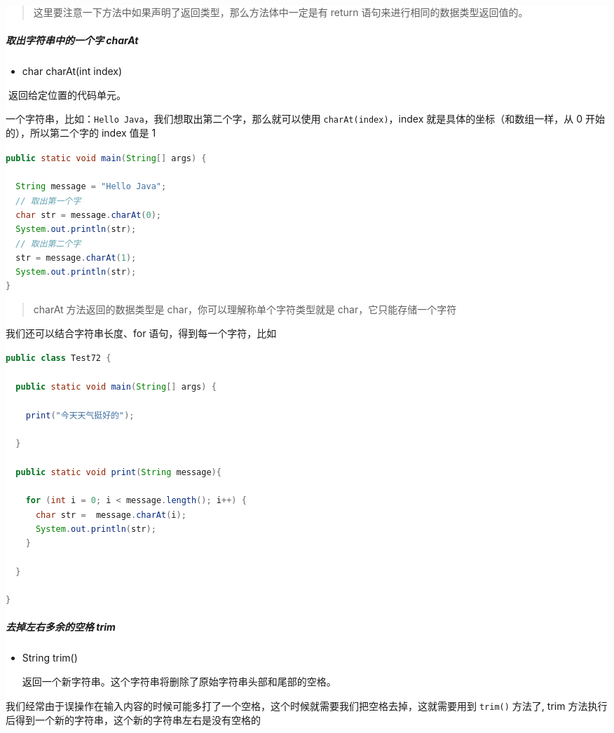 > 这里要注意一下方法中如果声明了返回类型，那么方法体中一定是有 return 语句来进行相同的数据类型返回值的。

##### 取出字符串中的一个字 charAt

- char charAt(int index)

​		返回给定位置的代码单元。

一个字符串，比如：`Hello Java`，我们想取出第二个字，那么就可以使用 `charAt(index)`，index 就是具体的坐标（和数组一样，从 0 开始的），所以第二个字的 index 值是 1

```java
public static void main(String[] args) {

  String message = "Hello Java";
  // 取出第一个字
  char str = message.charAt(0);
  System.out.println(str);
  // 取出第二个字
  str = message.charAt(1);
  System.out.println(str);
}
```

> charAt 方法返回的数据类型是 char，你可以理解称单个字符类型就是 char，它只能存储一个字符

我们还可以结合字符串长度、for 语句，得到每一个字符，比如

```java
public class Test72 {

  public static void main(String[] args) {

    print("今天天气挺好的");

  }

  public static void print(String message){

    for (int i = 0; i < message.length(); i++) {
      char str =  message.charAt(i);
      System.out.println(str);
    }

  }

}
```

##### 去掉左右多余的空格 trim

- String trim()

  ​	返回一个新字符串。这个字符串将删除了原始字符串头部和尾部的空格。

我们经常由于误操作在输入内容的时候可能多打了一个空格，这个时候就需要我们把空格去掉，这就需要用到 `trim()` 方法了, trim 方法执行后得到一个新的字符串，这个新的字符串左右是没有空格的

